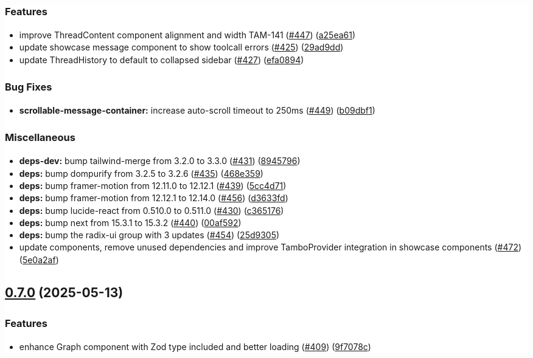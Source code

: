 
### Features

* improve ThreadContent component alignment and width TAM-141 ([#447](https://github.com/tambo-ai/tambo/issues/447)) ([a25ea61](https://github.com/tambo-ai/tambo/commit/a25ea61e9d23050f0a0da736be9db0caa9af3e8f))
* update showcase message component to show toolcall errors ([#425](https://github.com/tambo-ai/tambo/issues/425)) ([29ad9dd](https://github.com/tambo-ai/tambo/commit/29ad9dd23cf99f6d73d7d9864bb636b640fbaff1))
* update ThreadHistory to default to collapsed sidebar ([#427](https://github.com/tambo-ai/tambo/issues/427)) ([efa0894](https://github.com/tambo-ai/tambo/commit/efa0894b254c672cd5d2cb154c1e2a3eed8a274e))


### Bug Fixes

* **scrollable-message-container:** increase auto-scroll timeout to 250ms ([#449](https://github.com/tambo-ai/tambo/issues/449)) ([b09dbf1](https://github.com/tambo-ai/tambo/commit/b09dbf1b9da170795c18d841346e69639976a149))


### Miscellaneous

* **deps-dev:** bump tailwind-merge from 3.2.0 to 3.3.0 ([#431](https://github.com/tambo-ai/tambo/issues/431)) ([8945796](https://github.com/tambo-ai/tambo/commit/89457965415ce6cbaf14fc45adecd18804b7e2b4))
* **deps:** bump dompurify from 3.2.5 to 3.2.6 ([#435](https://github.com/tambo-ai/tambo/issues/435)) ([468e359](https://github.com/tambo-ai/tambo/commit/468e3599950cb917054bcbe8454f3d6cb66f1afa))
* **deps:** bump framer-motion from 12.11.0 to 12.12.1 ([#439](https://github.com/tambo-ai/tambo/issues/439)) ([5cc4d71](https://github.com/tambo-ai/tambo/commit/5cc4d71bf0d8bcd2337821b9082bf62e16c6af35))
* **deps:** bump framer-motion from 12.12.1 to 12.14.0 ([#456](https://github.com/tambo-ai/tambo/issues/456)) ([d3633fd](https://github.com/tambo-ai/tambo/commit/d3633fd855875133598fe6e2e97fd10a3c032140))
* **deps:** bump lucide-react from 0.510.0 to 0.511.0 ([#430](https://github.com/tambo-ai/tambo/issues/430)) ([c365176](https://github.com/tambo-ai/tambo/commit/c3651760e9bee10c51085d6dd76f48e2baa33c61))
* **deps:** bump next from 15.3.1 to 15.3.2 ([#440](https://github.com/tambo-ai/tambo/issues/440)) ([00af592](https://github.com/tambo-ai/tambo/commit/00af592e49360ae98d9bc8d7abab465004019ea4))
* **deps:** bump the radix-ui group with 3 updates ([#454](https://github.com/tambo-ai/tambo/issues/454)) ([25d9305](https://github.com/tambo-ai/tambo/commit/25d93059914e1b9c228523ac47cde7280d029402))
* update components, remove unused dependencies and improve TamboProvider integration in showcase components ([#472](https://github.com/tambo-ai/tambo/issues/472)) ([5e0a2af](https://github.com/tambo-ai/tambo/commit/5e0a2af28979e2319319655ae0a4b38527fdfc0d))

## [0.7.0](https://github.com/tambo-ai/tambo/compare/showcase-v0.6.0...showcase-v0.7.0) (2025-05-13)


### Features

* enhance Graph component with Zod type included and better loading ([#409](https://github.com/tambo-ai/tambo/issues/409)) ([9f7078c](https://github.com/tambo-ai/tambo/commit/9f7078c66fa20b419780464ac771e4c755dbe0fb))
